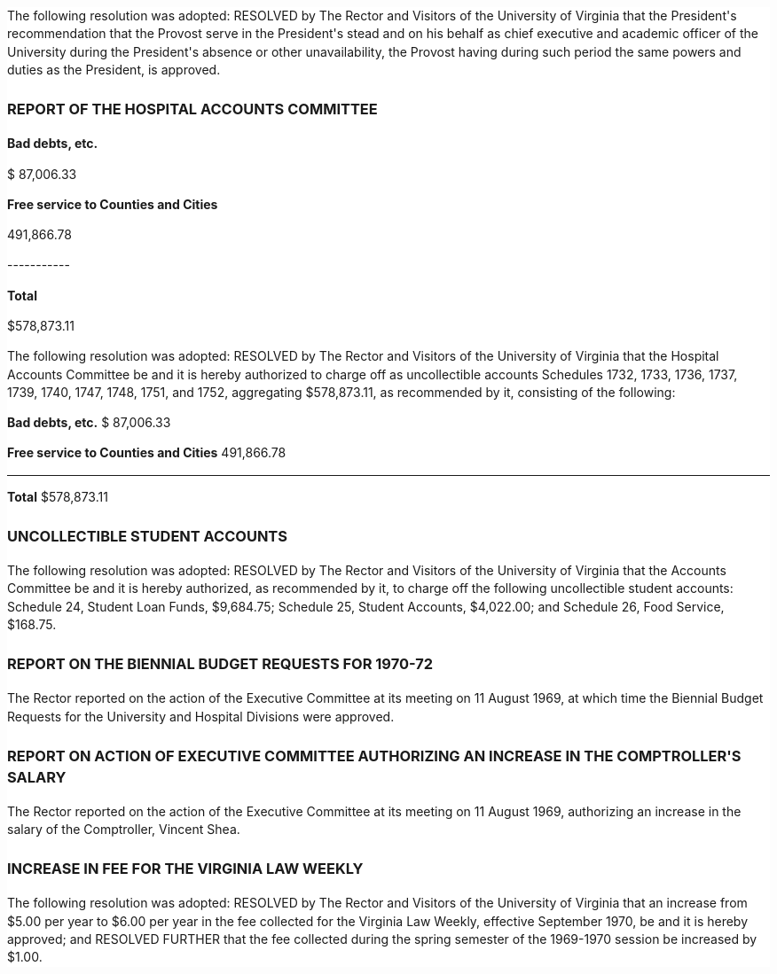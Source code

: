 The following resolution was adopted: RESOLVED by The Rector and Visitors of the University of Virginia that the President's recommendation that the Provost serve in the President's stead and on his behalf as chief executive and academic officer of the University during the President's absence or other unavailability, the Provost having during such period the same powers and duties as the President, is approved.

### REPORT OF THE HOSPITAL ACCOUNTS COMMITTEE

**Bad debts, etc.**

$ 87,006.33

**Free service to Counties and Cities**

491,866.78

\-----------

**Total**

$578,873.11

The following resolution was adopted: RESOLVED by The Rector and Visitors of the University of Virginia that the Hospital Accounts Committee be and it is hereby authorized to charge off as uncollectible accounts Schedules 1732, 1733, 1736, 1737, 1739, 1740, 1747, 1748, 1751, and 1752, aggregating $578,873.11, as recommended by it, consisting of the following:

**Bad debts, etc.** $ 87,006.33

**Free service to Counties and Cities** 491,866.78

***

**Total** $578,873.11

### UNCOLLECTIBLE STUDENT ACCOUNTS

The following resolution was adopted: RESOLVED by The Rector and Visitors of the University of Virginia that the Accounts Committee be and it is hereby authorized, as recommended by it, to charge off the following uncollectible student accounts: Schedule 24, Student Loan Funds, $9,684.75; Schedule 25, Student Accounts, $4,022.00; and Schedule 26, Food Service, $168.75.

### REPORT ON THE BIENNIAL BUDGET REQUESTS FOR 1970-72

The Rector reported on the action of the Executive Committee at its meeting on 11 August 1969, at which time the Biennial Budget Requests for the University and Hospital Divisions were approved.

### REPORT ON ACTION OF EXECUTIVE COMMITTEE AUTHORIZING AN INCREASE IN THE COMPTROLLER'S SALARY

The Rector reported on the action of the Executive Committee at its meeting on 11 August 1969, authorizing an increase in the salary of the Comptroller, Vincent Shea.

### INCREASE IN FEE FOR THE VIRGINIA LAW WEEKLY

The following resolution was adopted: RESOLVED by The Rector and Visitors of the University of Virginia that an increase from $5.00 per year to $6.00 per year in the fee collected for the Virginia Law Weekly, effective September 1970, be and it is hereby approved; and RESOLVED FURTHER that the fee collected during the spring semester of the 1969-1970 session be increased by $1.00.
